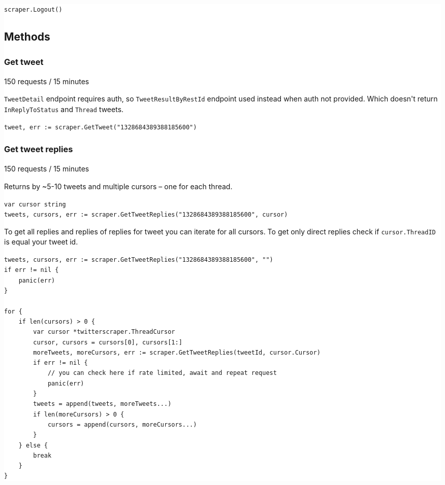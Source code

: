 ```golang
scraper.Logout()
```

## Methods

### Get tweet

150 requests / 15 minutes

`TweetDetail` endpoint requires auth, so `TweetResultByRestId` endpoint used instead when auth not provided. Which doesn't return `InReplyToStatus` and `Thread` tweets.

```golang
tweet, err := scraper.GetTweet("1328684389388185600")
```

### Get tweet replies

150 requests / 15 minutes

Returns by ~5-10 tweets and multiple cursors – one for each thread.

```golang
var cursor string
tweets, cursors, err := scraper.GetTweetReplies("1328684389388185600", cursor)
```

To get all replies and replies of replies for tweet you can iterate for all cursors. To get only direct replies check if `cursor.ThreadID` is equal your tweet id.

```golang
tweets, cursors, err := scraper.GetTweetReplies("1328684389388185600", "")
if err != nil {
    panic(err)
}

for {
    if len(cursors) > 0 {
        var cursor *twitterscraper.ThreadCursor
        cursor, cursors = cursors[0], cursors[1:]
        moreTweets, moreCursors, err := scraper.GetTweetReplies(tweetId, cursor.Cursor)
        if err != nil {
            // you can check here if rate limited, await and repeat request
            panic(err)
        }
        tweets = append(tweets, moreTweets...)
        if len(moreCursors) > 0 {
            cursors = append(cursors, moreCursors...)
        }
    } else {
        break
    }
}
```
